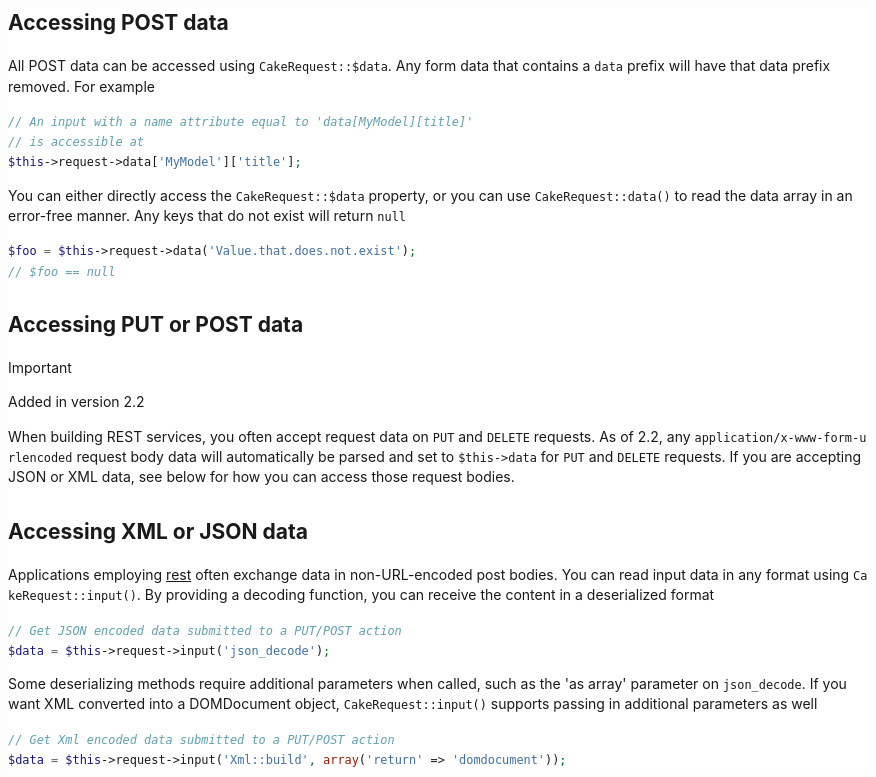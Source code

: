 ## Accessing POST data

All POST data can be accessed using `CakeRequest::$data`. Any form data
that contains a `data` prefix will have that data prefix removed. For example

```php
// An input with a name attribute equal to 'data[MyModel][title]'
// is accessible at
$this->request->data['MyModel']['title'];

```

You can either directly access the `CakeRequest::$data` property, or you can use
`CakeRequest::data()` to read the data array in an error-free manner.
Any keys that do not exist will return `null`

```php
$foo = $this->request->data('Value.that.does.not.exist');
// $foo == null

```

## Accessing PUT or POST data

> [!IMPORTANT]
> Added in version 2.2
>

When building REST services, you often accept request data on `PUT` and
`DELETE` requests. As of 2.2, any `application/x-www-form-urlencoded`
request body data will automatically be parsed and set to `$this->data` for
`PUT` and `DELETE` requests. If you are accepting JSON or XML data, see
below for how you can access those request bodies.

## Accessing XML or JSON data

Applications employing [rest](../development/rest.md) often exchange data in non-URL-encoded
post bodies. You can read input data in any format using
`CakeRequest::input()`. By providing a decoding function, you can
receive the content in a deserialized format

```php
// Get JSON encoded data submitted to a PUT/POST action
$data = $this->request->input('json_decode');

```

Some deserializing methods require additional parameters when called,
such as the 'as array' parameter on `json_decode`. If you want XML converted
into a DOMDocument object, `CakeRequest::input()` supports passing
in additional parameters as well

```php
// Get Xml encoded data submitted to a PUT/POST action
$data = $this->request->input('Xml::build', array('return' => 'domdocument'));

```
